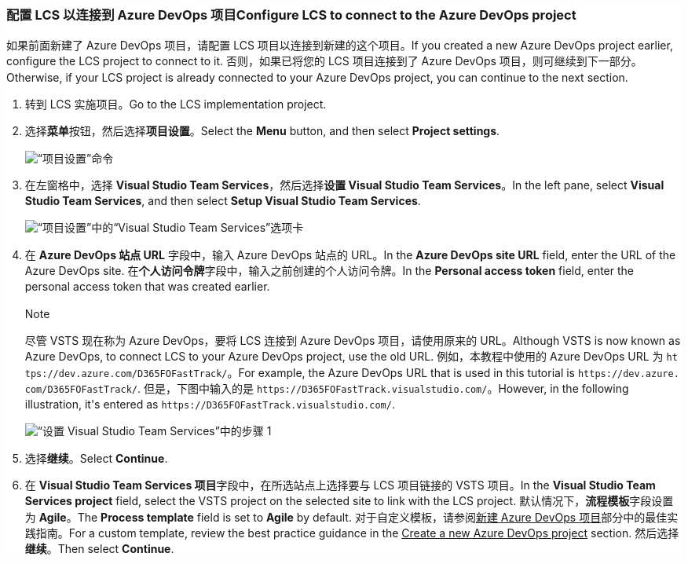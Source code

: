 ### <a name="configure-lcs-to-connect-to-the-azure-devops-project"></a><span data-ttu-id="d5793-181">配置 LCS 以连接到 Azure DevOps 项目</span><span class="sxs-lookup"><span data-stu-id="d5793-181">Configure LCS to connect to the Azure DevOps project</span></span>

<span data-ttu-id="d5793-182">如果前面新建了 Azure DevOps 项目，请配置 LCS 项目以连接到新建的这个项目。</span><span class="sxs-lookup"><span data-stu-id="d5793-182">If you created a new Azure DevOps project earlier, configure the LCS project to connect to it.</span></span> <span data-ttu-id="d5793-183">否则，如果已将您的 LCS 项目连接到了 Azure DevOps 项目，则可继续到下一部分。</span><span class="sxs-lookup"><span data-stu-id="d5793-183">Otherwise, if your LCS project is already connected to your Azure DevOps project, you can continue to the next section.</span></span>

1. <span data-ttu-id="d5793-184">转到 LCS 实施项目。</span><span class="sxs-lookup"><span data-stu-id="d5793-184">Go to the LCS implementation project.</span></span>
2. <span data-ttu-id="d5793-185">选择**菜单**按钮，然后选择**项目设置**。</span><span class="sxs-lookup"><span data-stu-id="d5793-185">Select the **Menu** button, and then select **Project settings**.</span></span>

    ![“项目设置”命令](./media/setup_rsa_tool_11.png)

3. <span data-ttu-id="d5793-187">在左窗格中，选择 **Visual Studio Team Services**，然后选择**设置 Visual Studio Team Services**。</span><span class="sxs-lookup"><span data-stu-id="d5793-187">In the left pane, select **Visual Studio Team Services**, and then select **Setup Visual Studio Team Services**.</span></span>

    ![“项目设置”中的“Visual Studio Team Services”选项卡](./media/setup_rsa_tool_12.png)

4. <span data-ttu-id="d5793-189">在 **Azure DevOps 站点 URL** 字段中，输入 Azure DevOps 站点的 URL。</span><span class="sxs-lookup"><span data-stu-id="d5793-189">In the **Azure DevOps site URL** field, enter the URL of the Azure DevOps site.</span></span> <span data-ttu-id="d5793-190">在**个人访问令牌**字段中，输入之前创建的个人访问令牌。</span><span class="sxs-lookup"><span data-stu-id="d5793-190">In the **Personal access token** field, enter the personal access token that was created earlier.</span></span>

    > [!NOTE]
    > <span data-ttu-id="d5793-191">尽管 VSTS 现在称为 Azure DevOps，要将 LCS 连接到 Azure DevOps 项目，请使用原来的 URL。</span><span class="sxs-lookup"><span data-stu-id="d5793-191">Although VSTS is now known as Azure DevOps, to connect LCS to your Azure DevOps project, use the old URL.</span></span> <span data-ttu-id="d5793-192">例如，本教程中使用的 Azure DevOps URL 为 `https://dev.azure.com/D365FOFastTrack/`。</span><span class="sxs-lookup"><span data-stu-id="d5793-192">For example, the Azure DevOps URL that is used in this tutorial is `https://dev.azure.com/D365FOFastTrack/`.</span></span> <span data-ttu-id="d5793-193">但是，下图中输入的是 `https://D365FOFastTrack.visualstudio.com/`。</span><span class="sxs-lookup"><span data-stu-id="d5793-193">However, in the following illustration, it's entered as `https://D365FOFastTrack.visualstudio.com/`.</span></span>

    ![“设置 Visual Studio Team Services”中的步骤 1](./media/setup_rsa_tool_13.png)

5. <span data-ttu-id="d5793-195">选择**继续**。</span><span class="sxs-lookup"><span data-stu-id="d5793-195">Select **Continue**.</span></span>
6. <span data-ttu-id="d5793-196">在 **Visual Studio Team Services 项目**字段中，在所选站点上选择要与 LCS 项目链接的 VSTS 项目。</span><span class="sxs-lookup"><span data-stu-id="d5793-196">In the **Visual Studio Team Services project** field, select the VSTS project on the selected site to link with the LCS project.</span></span> <span data-ttu-id="d5793-197">默认情况下，**流程模板**字段设置为 **Agile**。</span><span class="sxs-lookup"><span data-stu-id="d5793-197">The **Process template** field is set to **Agile** by default.</span></span> <span data-ttu-id="d5793-198">对于自定义模板，请参阅[新建 Azure DevOps 项目](#create-a-new-azure-devops-project)部分中的最佳实践指南。</span><span class="sxs-lookup"><span data-stu-id="d5793-198">For a custom template, review the best practice guidance in the [Create a new Azure DevOps project](#create-a-new-azure-devops-project) section.</span></span> <span data-ttu-id="d5793-199">然后选择**继续**。</span><span class="sxs-lookup"><span data-stu-id="d5793-199">Then select **Continue**.</span></span>
